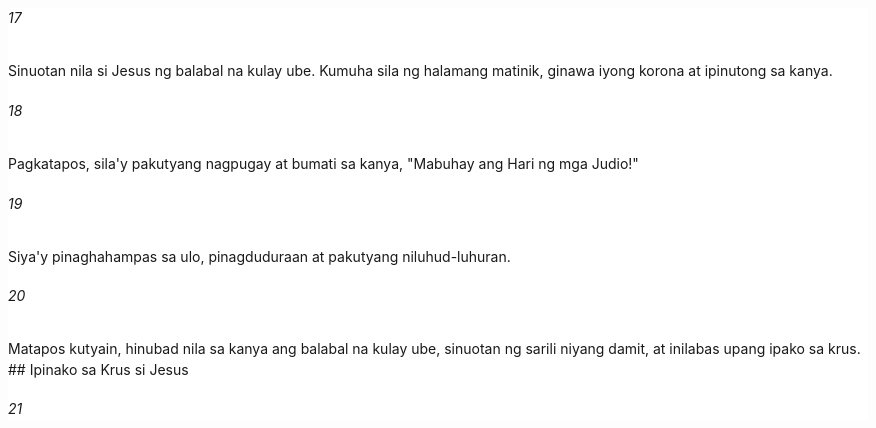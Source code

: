 




###### 17 





Sinuotan nila si Jesus ng balabal na kulay ube. Kumuha sila ng halamang matinik, ginawa iyong korona at ipinutong sa kanya. 











###### 18 





Pagkatapos, sila'y pakutyang nagpugay at bumati sa kanya, "Mabuhay ang Hari ng mga Judio!" 











###### 19 





Siya'y pinaghahampas sa ulo, pinagduduraan at pakutyang niluhud-luhuran. 











###### 20 





Matapos kutyain, hinubad nila sa kanya ang balabal na kulay ube, sinuotan ng sarili niyang damit, at inilabas upang ipako sa krus. ## Ipinako sa Krus si Jesus 











###### 21 

